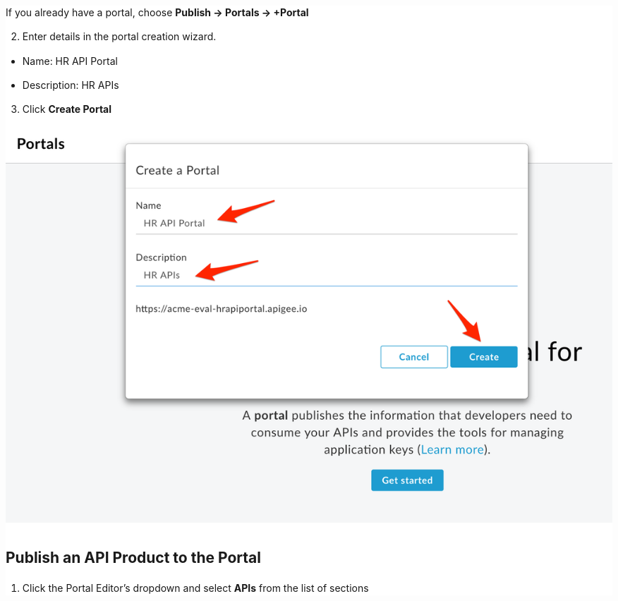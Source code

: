 If you already have a portal, choose **Publish → Portals → +Portal**

2. Enter details in the portal creation wizard.

  * Name: HR API Portal

  * Description: HR APIs

3. Click **Create Portal**

![image alt text](./media/image_8.png)

## Publish an API Product to the Portal

1. Click the Portal Editor’s dropdown and select **APIs** from the list of sections
